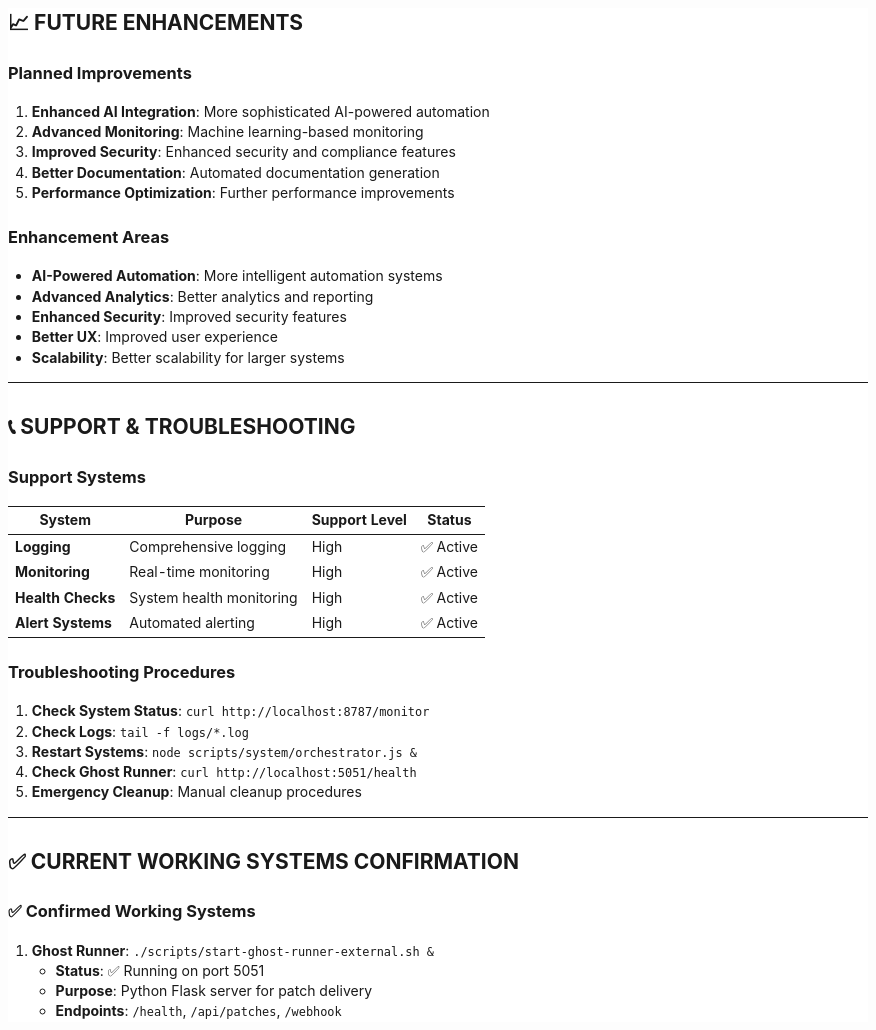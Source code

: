 
## 📈 FUTURE ENHANCEMENTS

### Planned Improvements

1. **Enhanced AI Integration**: More sophisticated AI-powered automation
2. **Advanced Monitoring**: Machine learning-based monitoring
3. **Improved Security**: Enhanced security and compliance features
4. **Better Documentation**: Automated documentation generation
5. **Performance Optimization**: Further performance improvements

### Enhancement Areas

- **AI-Powered Automation**: More intelligent automation systems
- **Advanced Analytics**: Better analytics and reporting
- **Enhanced Security**: Improved security features
- **Better UX**: Improved user experience
- **Scalability**: Better scalability for larger systems

---

## 📞 SUPPORT & TROUBLESHOOTING

### Support Systems

| System            | Purpose                  | Support Level | Status    |
| ----------------- | ------------------------ | ------------- | --------- |
| **Logging**       | Comprehensive logging    | High          | ✅ Active |
| **Monitoring**    | Real-time monitoring     | High          | ✅ Active |
| **Health Checks** | System health monitoring | High          | ✅ Active |
| **Alert Systems** | Automated alerting       | High          | ✅ Active |

### Troubleshooting Procedures

1. **Check System Status**: `curl http://localhost:8787/monitor`
2. **Check Logs**: `tail -f logs/*.log`
3. **Restart Systems**: `node scripts/system/orchestrator.js &`
4. **Check Ghost Runner**: `curl http://localhost:5051/health`
5. **Emergency Cleanup**: Manual cleanup procedures

---

## ✅ CURRENT WORKING SYSTEMS CONFIRMATION

### ✅ **Confirmed Working Systems**

1. **Ghost Runner**: `./scripts/start-ghost-runner-external.sh &`
   - **Status**: ✅ Running on port 5051
   - **Purpose**: Python Flask server for patch delivery
   - **Endpoints**: `/health`, `/api/patches`, `/webhook`
